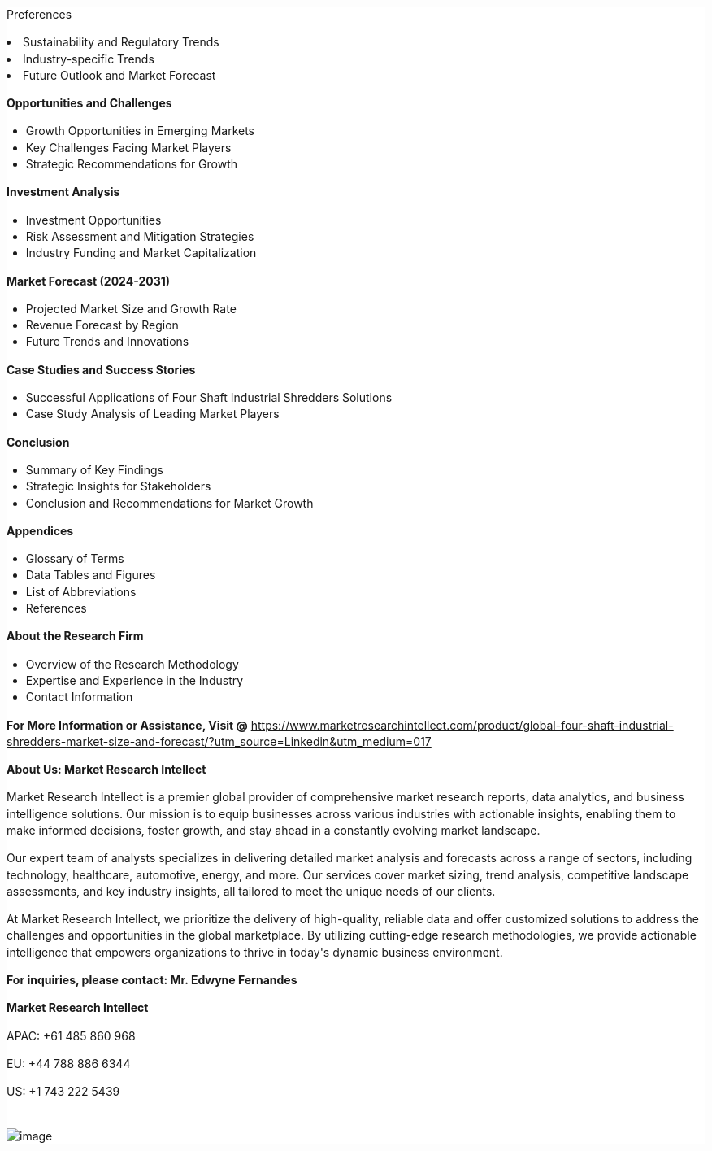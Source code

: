 Preferences</li><li>Sustainability and Regulatory Trends</li><li>Industry-specific Trends</li><li>Future Outlook and Market Forecast</li></ul><p><strong>Opportunities and Challenges</strong></p><ul><li>Growth Opportunities in Emerging Markets</li><li>Key Challenges Facing Market Players</li><li>Strategic Recommendations for Growth</li></ul><p><strong>Investment Analysis</strong></p><ul><li>Investment Opportunities</li><li>Risk Assessment and Mitigation Strategies</li><li>Industry Funding and Market Capitalization</li></ul><p><strong>Market Forecast (2024-2031)</strong></p><ul><li>Projected Market Size and Growth Rate</li><li>Revenue Forecast by Region</li><li>Future Trends and Innovations</li></ul><p><strong>Case Studies and Success Stories</strong></p><ul><li>Successful Applications of Four Shaft Industrial Shredders Solutions</li><li>Case Study Analysis of Leading Market Players</li></ul><p><strong>Conclusion</strong></p><ul><li>Summary of Key Findings</li><li>Strategic Insights for Stakeholders</li><li>Conclusion and Recommendations for Market Growth</li></ul><p><strong>Appendices</strong></p><ul><li>Glossary of Terms</li><li>Data Tables and Figures</li><li>List of Abbreviations</li><li>References</li></ul><p><strong>About the Research Firm</strong></p><ul><li>Overview of the Research Methodology</li><li>Expertise and Experience in the Industry</li><li>Contact Information</li></ul></div><div class="article-main__content" data-test-id="publishing-text-block"><p><span class="font-[700]"><strong>For More Information or Assistance, Visit @</strong>&nbsp;<a href="https://www.marketresearchintellect.com/product/global-four-shaft-industrial-shredders-market-size-and-forecast/?utm_source=Linkedin&utm_medium=017">https://www.marketresearchintellect.com/product/global-four-shaft-industrial-shredders-market-size-and-forecast/?utm_source=Linkedin&utm_medium=017</a></span></p><p><strong>About Us: Market Research Intellect</strong></p><p>Market Research Intellect is a premier global provider of comprehensive market research reports, data analytics, and business intelligence solutions. Our mission is to equip businesses across various industries with actionable insights, enabling them to make informed decisions, foster growth, and stay ahead in a constantly evolving market landscape.</p><p>Our expert team of analysts specializes in delivering detailed market analysis and forecasts across a range of sectors, including technology, healthcare, automotive, energy, and more. Our services cover market sizing, trend analysis, competitive landscape assessments, and key industry insights, all tailored to meet the unique needs of our clients.</p><p>At Market Research Intellect, we prioritize the delivery of high-quality, reliable data and offer customized solutions to address the challenges and opportunities in the global marketplace. By utilizing cutting-edge research methodologies, we provide actionable intelligence that empowers organizations to thrive in today's dynamic business environment.</p><p><strong>For inquiries, please contact: Mr. Edwyne Fernandes</strong></p><p><strong>Market Research Intellect</strong></p><p>APAC: +61 485 860 968</p><p>EU: +44 788 886 6344</p><p>US: +1 743 222 5439</p></div><div class="article-main__content" data-test-id="publishing-text-block">&nbsp;</div>
![image](https://github.com/user-attachments/assets/4028eb1b-275e-47ef-b338-3f9098908b53)
